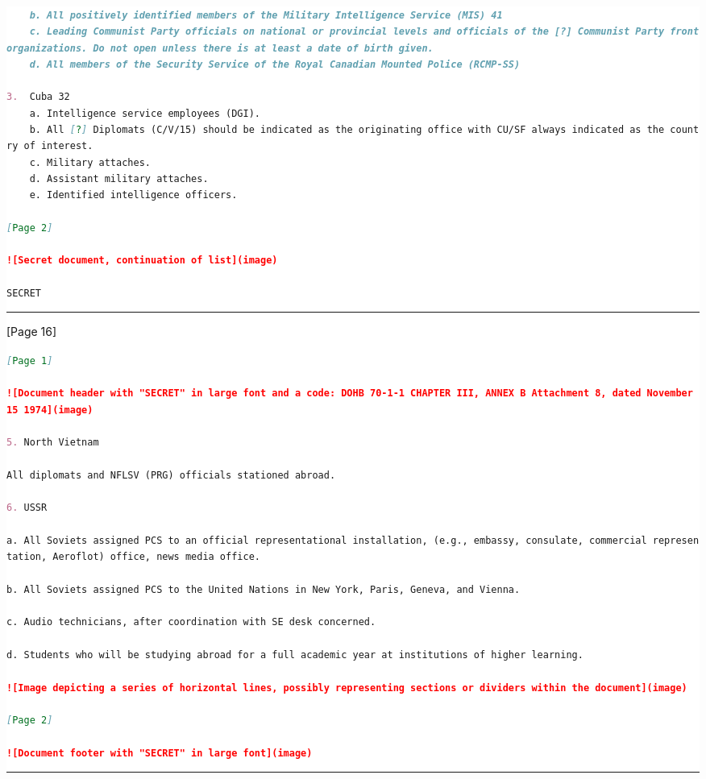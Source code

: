 ```markdown
    b. All positively identified members of the Military Intelligence Service (MIS) 41
    c. Leading Communist Party officials on national or provincial levels and officials of the [?] Communist Party front organizations. Do not open unless there is at least a date of birth given.
    d. All members of the Security Service of the Royal Canadian Mounted Police (RCMP-SS)

3.  Cuba 32
    a. Intelligence service employees (DGI).
    b. All [?] Diplomats (C/V/15) should be indicated as the originating office with CU/SF always indicated as the country of interest.
    c. Military attaches.
    d. Assistant military attaches.
    e. Identified intelligence officers.

[Page 2]

![Secret document, continuation of list](image)

SECRET
```

---

[Page 16]

```markdown
[Page 1]

![Document header with "SECRET" in large font and a code: DOHB 70-1-1 CHAPTER III, ANNEX B Attachment 8, dated November 15 1974](image)

5. North Vietnam

All diplomats and NFLSV (PRG) officials stationed abroad.

6. USSR

a. All Soviets assigned PCS to an official representational installation, (e.g., embassy, consulate, commercial representation, Aeroflot) office, news media office. 

b. All Soviets assigned PCS to the United Nations in New York, Paris, Geneva, and Vienna.

c. Audio technicians, after coordination with SE desk concerned.

d. Students who will be studying abroad for a full academic year at institutions of higher learning.

![Image depicting a series of horizontal lines, possibly representing sections or dividers within the document](image)

[Page 2]

![Document footer with "SECRET" in large font](image)
```

---